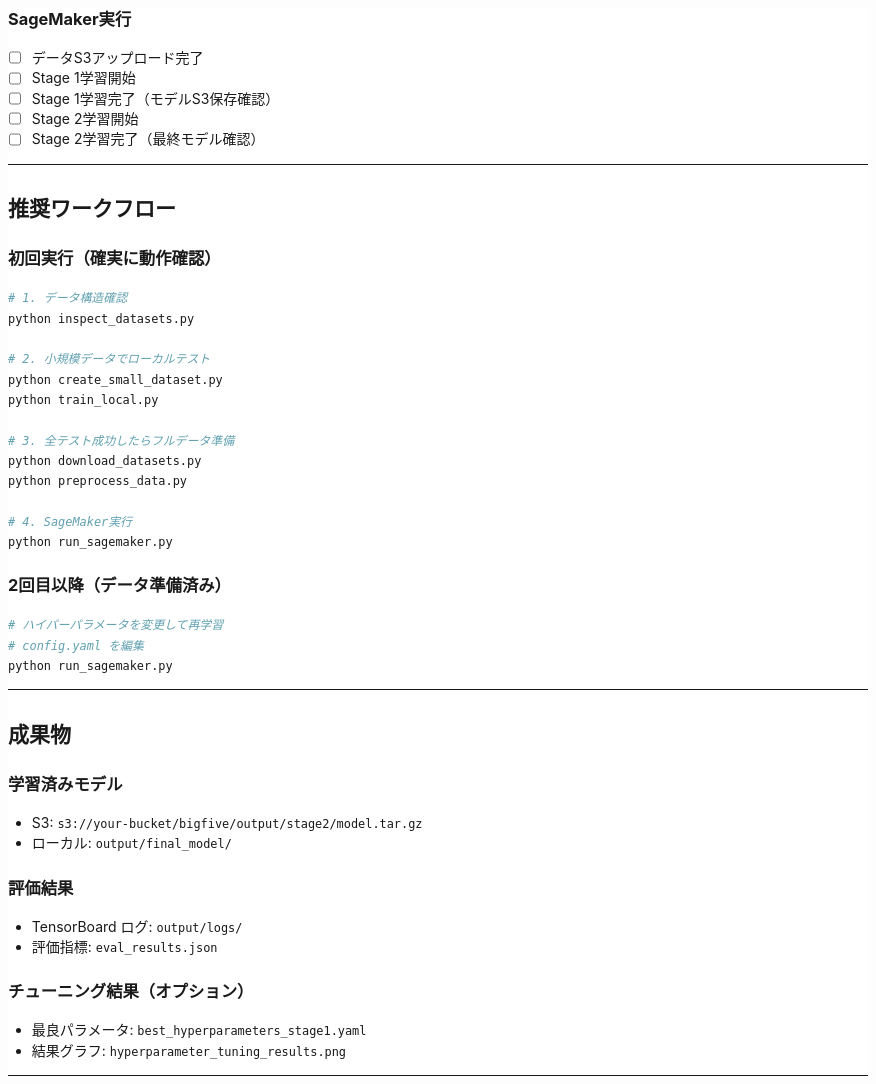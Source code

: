 ### SageMaker実行
- [ ] データS3アップロード完了
- [ ] Stage 1学習開始
- [ ] Stage 1学習完了（モデルS3保存確認）
- [ ] Stage 2学習開始
- [ ] Stage 2学習完了（最終モデル確認）

---

## 推奨ワークフロー

### 初回実行（確実に動作確認）

```bash
# 1. データ構造確認
python inspect_datasets.py

# 2. 小規模データでローカルテスト
python create_small_dataset.py
python train_local.py

# 3. 全テスト成功したらフルデータ準備
python download_datasets.py
python preprocess_data.py

# 4. SageMaker実行
python run_sagemaker.py
```

### 2回目以降（データ準備済み）

```bash
# ハイパーパラメータを変更して再学習
# config.yaml を編集
python run_sagemaker.py
```

---

## 成果物

### 学習済みモデル
- S3: `s3://your-bucket/bigfive/output/stage2/model.tar.gz`
- ローカル: `output/final_model/`

### 評価結果
- TensorBoard ログ: `output/logs/`
- 評価指標: `eval_results.json`

### チューニング結果（オプション）
- 最良パラメータ: `best_hyperparameters_stage1.yaml`
- 結果グラフ: `hyperparameter_tuning_results.png`

---